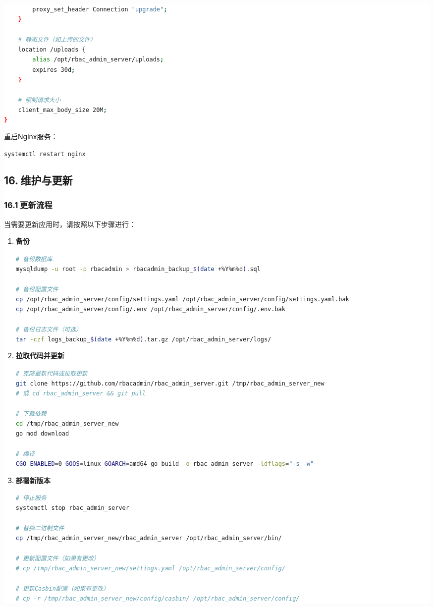 ```bash
        proxy_set_header Connection "upgrade";
    }
    
    # 静态文件（如上传的文件）
    location /uploads {
        alias /opt/rbac_admin_server/uploads;
        expires 30d;
    }
    
    # 限制请求大小
    client_max_body_size 20M;
}
```

重启Nginx服务：
```bash
systemctl restart nginx
```

## 16. 维护与更新

### 16.1 更新流程

当需要更新应用时，请按照以下步骤进行：

1. **备份**
   ```bash
   # 备份数据库
   mysqldump -u root -p rbacadmin > rbacadmin_backup_$(date +%Y%m%d).sql
   
   # 备份配置文件
   cp /opt/rbac_admin_server/config/settings.yaml /opt/rbac_admin_server/config/settings.yaml.bak
   cp /opt/rbac_admin_server/config/.env /opt/rbac_admin_server/config/.env.bak
   
   # 备份日志文件（可选）
   tar -czf logs_backup_$(date +%Y%m%d).tar.gz /opt/rbac_admin_server/logs/
   ```

2. **拉取代码并更新**
   ```bash
   # 克隆最新代码或拉取更新
   git clone https://github.com/rbacadmin/rbac_admin_server.git /tmp/rbac_admin_server_new
   # 或 cd rbac_admin_server && git pull
   
   # 下载依赖
   cd /tmp/rbac_admin_server_new
   go mod download
   
   # 编译
   CGO_ENABLED=0 GOOS=linux GOARCH=amd64 go build -o rbac_admin_server -ldflags="-s -w"
   ```

3. **部署新版本**
   ```bash
   # 停止服务
   systemctl stop rbac_admin_server
   
   # 替换二进制文件
   cp /tmp/rbac_admin_server_new/rbac_admin_server /opt/rbac_admin_server/bin/
   
   # 更新配置文件（如果有更改）
   # cp /tmp/rbac_admin_server_new/settings.yaml /opt/rbac_admin_server/config/
   
   # 更新Casbin配置（如果有更改）
   # cp -r /tmp/rbac_admin_server_new/config/casbin/ /opt/rbac_admin_server/config/
   
   ```